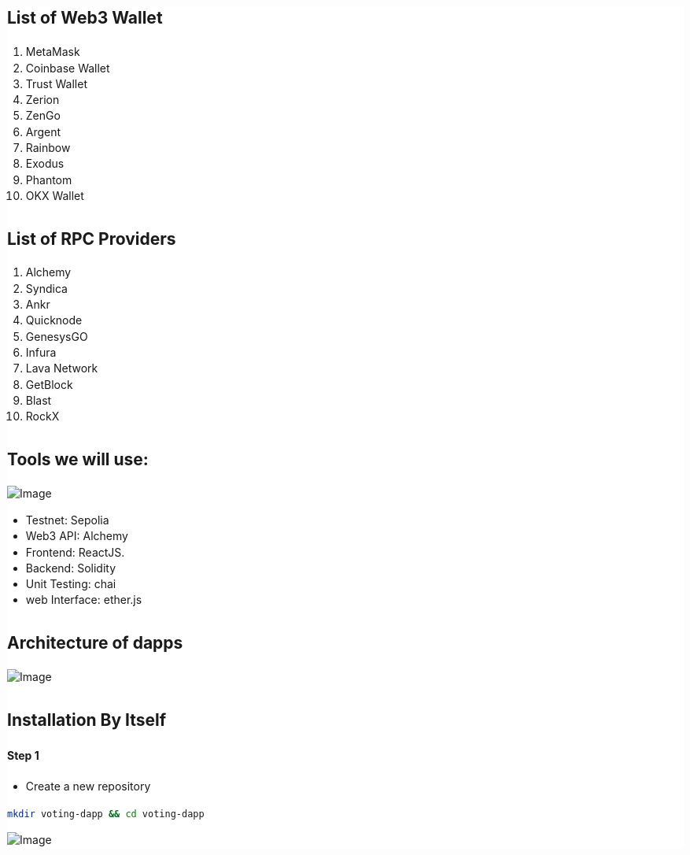 ## List of Web3 Wallet
  1. MetaMask
  2. Coinbase Wallet
  3. Trust Wallet
  4. Zerion
  5. ZenGo
  6. Argent
  7. Rainbow
  8. Exodus
  9. Phantom
  10. OKX Wallet

## List of RPC Providers
  1. Alchemy
  2. Syndica
  3. Ankr
  4. Quicknode
  5. GenesysGO
  6. Infura
  7. Lava Network
  8. GetBlock
  9. Blast
  10. RockX


## Tools we will use:
![Image](https://github.com/16ratneshkumar/1_Year/blob/main/2_Semester/Computer%20Science/Blockchain/Hardhat/voting%20src/Screenshot%202024-04-23%20220146.jpg)

 - Testnet: Sepolia
 - Web3 API: Alchemy
 - Frontend: ReactJS.
 - Backend: Solidity
 - Unit Testing: chai
 - web Interface: ether.js

## Architecture of dapps
![Image](https://github.com/16ratneshkumar/1_Year/blob/main/2_Semester/Computer%20Science/Blockchain/Hardhat/voting%20src/Screenshot%202024-04-26%20081128.jpg)


## Installation By Itself
#### Step 1
- Create a new repository
```sh
mkdir voting-dapp && cd voting-dapp
```
![Image](https://github.com/16ratneshkumar/1_Year/blob/main/2_Semester/Computer%20Science/Blockchain/Hardhat/voting%20src/Screenshot%20from%202024-04-20%2009-05-40.png)
